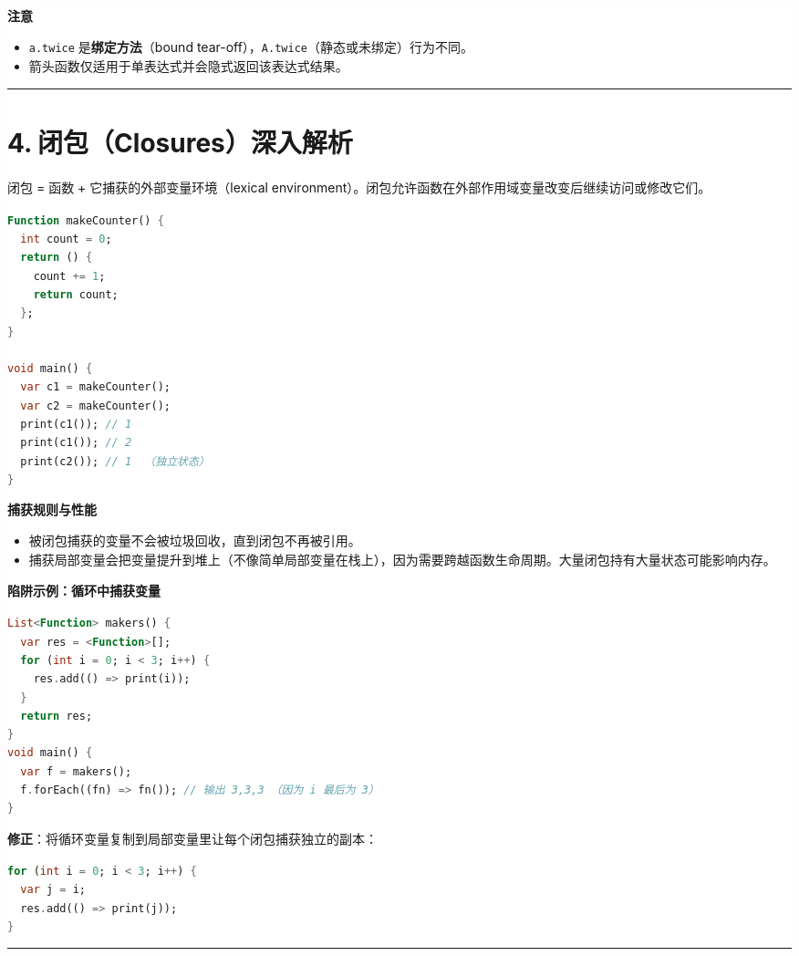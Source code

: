 **注意**

* `a.twice` 是**绑定方法**（bound tear-off），`A.twice`（静态或未绑定）行为不同。
* 箭头函数仅适用于单表达式并会隐式返回该表达式结果。

---

# 4. 闭包（Closures）深入解析

闭包 = 函数 + 它捕获的外部变量环境（lexical environment）。闭包允许函数在外部作用域变量改变后继续访问或修改它们。

```dart
Function makeCounter() {
  int count = 0;
  return () {
    count += 1;
    return count;
  };
}

void main() {
  var c1 = makeCounter();
  var c2 = makeCounter();
  print(c1()); // 1
  print(c1()); // 2
  print(c2()); // 1  （独立状态）
}
```

**捕获规则与性能**

* 被闭包捕获的变量不会被垃圾回收，直到闭包不再被引用。
* 捕获局部变量会把变量提升到堆上（不像简单局部变量在栈上），因为需要跨越函数生命周期。大量闭包持有大量状态可能影响内存。

**陷阱示例：循环中捕获变量**

```dart
List<Function> makers() {
  var res = <Function>[];
  for (int i = 0; i < 3; i++) {
    res.add(() => print(i));
  }
  return res;
}
void main() {
  var f = makers();
  f.forEach((fn) => fn()); // 输出 3,3,3 （因为 i 最后为 3）
}
```

**修正**：将循环变量复制到局部变量里让每个闭包捕获独立的副本：

```dart
for (int i = 0; i < 3; i++) {
  var j = i;
  res.add(() => print(j));
}
```

---